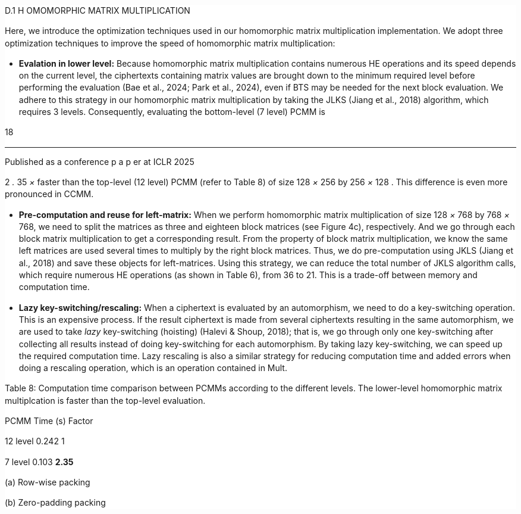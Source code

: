 D.1 H OMOMORPHIC MATRIX MULTIPLICATION

Here, we introduce the optimization techniques used in our homomorphic matrix multiplication
implementation. We adopt three optimization techniques to improve the speed of homomorphic
matrix multiplication:

- **Evalation in lower level:** Because homomorphic matrix multiplication contains numerous HE
operations and its speed depends on the current level, the ciphertexts containing matrix values
are brought down to the minimum required level before performing the evaluation (Bae et al.,
2024; Park et al., 2024), even if BTS may be needed for the next block evaluation. We adhere to
this strategy in our homomorphic matrix multiplication by taking the JLKS (Jiang et al., 2018)
algorithm, which requires 3 levels. Consequently, evaluating the bottom-level (7 level) PCMM is

18


-----

Published as a conference p a p er at ICLR 2025

2 *.* 35 *×* faster than the top-level (12 level) PCMM (refer to Table 8) of size 128 *×* 256 by 256 *×* 128 .
This difference is even more pronounced in CCMM.

- **Pre-computation and reuse for left-matrix:** When we perform homomorphic matrix multiplication of size 128 *×* 768 by 768 *×* 768, we need to split the matrices as three and eighteen
block matrices (see Figure 4c), respectively. And we go through each block matrix multiplication
to get a corresponding result. From the property of block matrix multiplication, we know the
same left matrices are used several times to multiply by the right block matrices. Thus, we do
pre-computation using JKLS (Jiang et al., 2018) and save these objects for left-matrices. Using
this strategy, we can reduce the total number of JKLS algorithm calls, which require numerous
HE operations (as shown in Table 6), from 36 to 21. This is a trade-off between memory and
computation time.

- **Lazy key-switching/rescaling:** When a ciphertext is evaluated by an automorphism, we need to do
a key-switching operation. This is an expensive process. If the result ciphertext is made from several
ciphertexts resulting in the same automorphism, we are used to take *lazy* key-switching (hoisting)
(Halevi & Shoup, 2018); that is, we go through only one key-switching after collecting all results
instead of doing key-switching for each automorphism. By taking lazy key-switching, we can speed
up the required computation time. Lazy rescaling is also a similar strategy for reducing computation
time and added errors when doing a rescaling operation, which is an operation contained in Mult.

Table 8: Computation time comparison between PCMMs according to the different levels. The
lower-level homomorphic matrix multiplcation is faster than the top-level evaluation.

PCMM Time (s) Factor

12 level 0.242 1

7 level 0.103 **2.35**


(a) Row-wise packing


(b) Zero-padding packing
